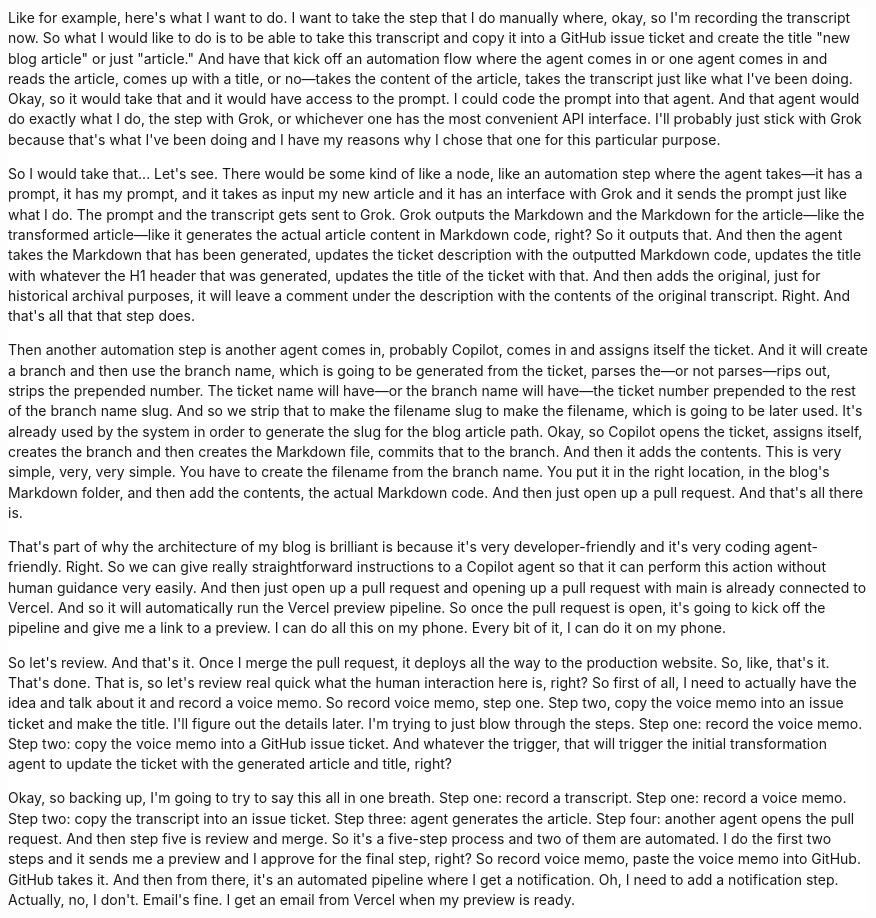 Like for example, here's what I want to do. I want to take the step that I do manually where, okay, so I'm recording the transcript now. So what I would like to do is to be able to take this transcript and copy it into a GitHub issue ticket and create the title "new blog article" or just "article." And have that kick off an automation flow where the agent comes in or one agent comes in and reads the article, comes up with a title, or no—takes the content of the article, takes the transcript just like what I've been doing. Okay, so it would take that and it would have access to the prompt. I could code the prompt into that agent. And that agent would do exactly what I do, the step with Grok, or whichever one has the most convenient API interface. I'll probably just stick with Grok because that's what I've been doing and I have my reasons why I chose that one for this particular purpose.

So I would take that... Let's see. There would be some kind of like a node, like an automation step where the agent takes—it has a prompt, it has my prompt, and it takes as input my new article and it has an interface with Grok and it sends the prompt just like what I do. The prompt and the transcript gets sent to Grok. Grok outputs the Markdown and the Markdown for the article—like the transformed article—like it generates the actual article content in Markdown code, right? So it outputs that. And then the agent takes the Markdown that has been generated, updates the ticket description with the outputted Markdown code, updates the title with whatever the H1 header that was generated, updates the title of the ticket with that. And then adds the original, just for historical archival purposes, it will leave a comment under the description with the contents of the original transcript. Right. And that's all that that step does.

Then another automation step is another agent comes in, probably Copilot, comes in and assigns itself the ticket. And it will create a branch and then use the branch name, which is going to be generated from the ticket, parses the—or not parses—rips out, strips the prepended number. The ticket name will have—or the branch name will have—the ticket number prepended to the rest of the branch name slug. And so we strip that to make the filename slug to make the filename, which is going to be later used. It's already used by the system in order to generate the slug for the blog article path. Okay, so Copilot opens the ticket, assigns itself, creates the branch and then creates the Markdown file, commits that to the branch. And then it adds the contents. This is very simple, very, very simple. You have to create the filename from the branch name. You put it in the right location, in the blog's Markdown folder, and then add the contents, the actual Markdown code. And then just open up a pull request. And that's all there is.

That's part of why the architecture of my blog is brilliant is because it's very developer-friendly and it's very coding agent-friendly. Right. So we can give really straightforward instructions to a Copilot agent so that it can perform this action without human guidance very easily. And then just open up a pull request and opening up a pull request with main is already connected to Vercel. And so it will automatically run the Vercel preview pipeline. So once the pull request is open, it's going to kick off the pipeline and give me a link to a preview. I can do all this on my phone. Every bit of it, I can do it on my phone.

So let's review. And that's it. Once I merge the pull request, it deploys all the way to the production website. So, like, that's it. That's done. That is, so let's review real quick what the human interaction here is, right? So first of all, I need to actually have the idea and talk about it and record a voice memo. So record voice memo, step one. Step two, copy the voice memo into an issue ticket and make the title. I'll figure out the details later. I'm trying to just blow through the steps. Step one: record the voice memo. Step two: copy the voice memo into a GitHub issue ticket. And whatever the trigger, that will trigger the initial transformation agent to update the ticket with the generated article and title, right?

Okay, so backing up, I'm going to try to say this all in one breath. Step one: record a transcript. Step one: record a voice memo. Step two: copy the transcript into an issue ticket. Step three: agent generates the article. Step four: another agent opens the pull request. And then step five is review and merge. So it's a five-step process and two of them are automated. I do the first two steps and it sends me a preview and I approve for the final step, right? So record voice memo, paste the voice memo into GitHub. GitHub takes it. And then from there, it's an automated pipeline where I get a notification. Oh, I need to add a notification step. Actually, no, I don't. Email's fine. I get an email from Vercel when my preview is ready.
